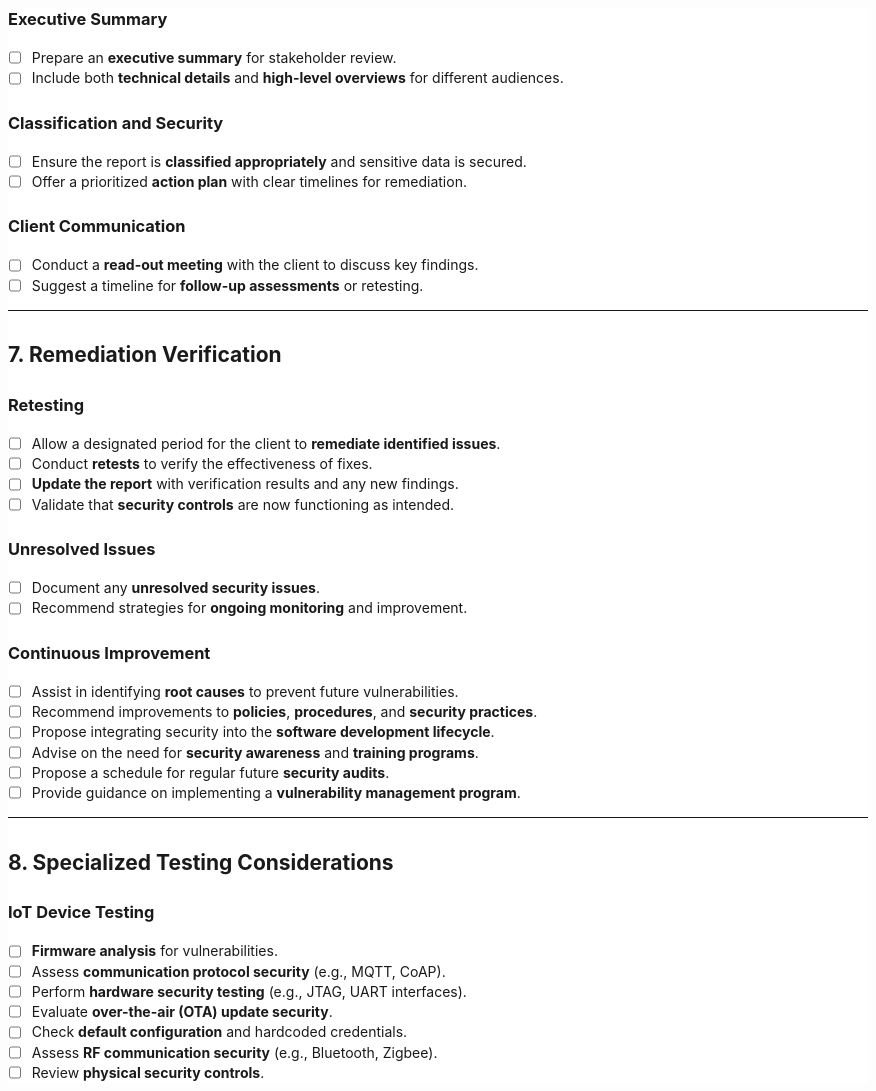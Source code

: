 ### Executive Summary

- [ ] Prepare an **executive summary** for stakeholder review.
- [ ] Include both **technical details** and **high-level overviews** for different audiences.

### Classification and Security

- [ ] Ensure the report is **classified appropriately** and sensitive data is secured.
- [ ] Offer a prioritized **action plan** with clear timelines for remediation.

### Client Communication

- [ ] Conduct a **read-out meeting** with the client to discuss key findings.
- [ ] Suggest a timeline for **follow-up assessments** or retesting.

---

## 7. Remediation Verification

### Retesting

- [ ] Allow a designated period for the client to **remediate identified issues**.
- [ ] Conduct **retests** to verify the effectiveness of fixes.
- [ ] **Update the report** with verification results and any new findings.
- [ ] Validate that **security controls** are now functioning as intended.

### Unresolved Issues

- [ ] Document any **unresolved security issues**.
- [ ] Recommend strategies for **ongoing monitoring** and improvement.

### Continuous Improvement

- [ ] Assist in identifying **root causes** to prevent future vulnerabilities.
- [ ] Recommend improvements to **policies**, **procedures**, and **security practices**.
- [ ] Propose integrating security into the **software development lifecycle**.
- [ ] Advise on the need for **security awareness** and **training programs**.
- [ ] Propose a schedule for regular future **security audits**.
- [ ] Provide guidance on implementing a **vulnerability management program**.

---

## 8. Specialized Testing Considerations

### IoT Device Testing

- [ ] **Firmware analysis** for vulnerabilities.
- [ ] Assess **communication protocol security** (e.g., MQTT, CoAP).
- [ ] Perform **hardware security testing** (e.g., JTAG, UART interfaces).
- [ ] Evaluate **over-the-air (OTA) update security**.
- [ ] Check **default configuration** and hardcoded credentials.
- [ ] Assess **RF communication security** (e.g., Bluetooth, Zigbee).
- [ ] Review **physical security controls**.
